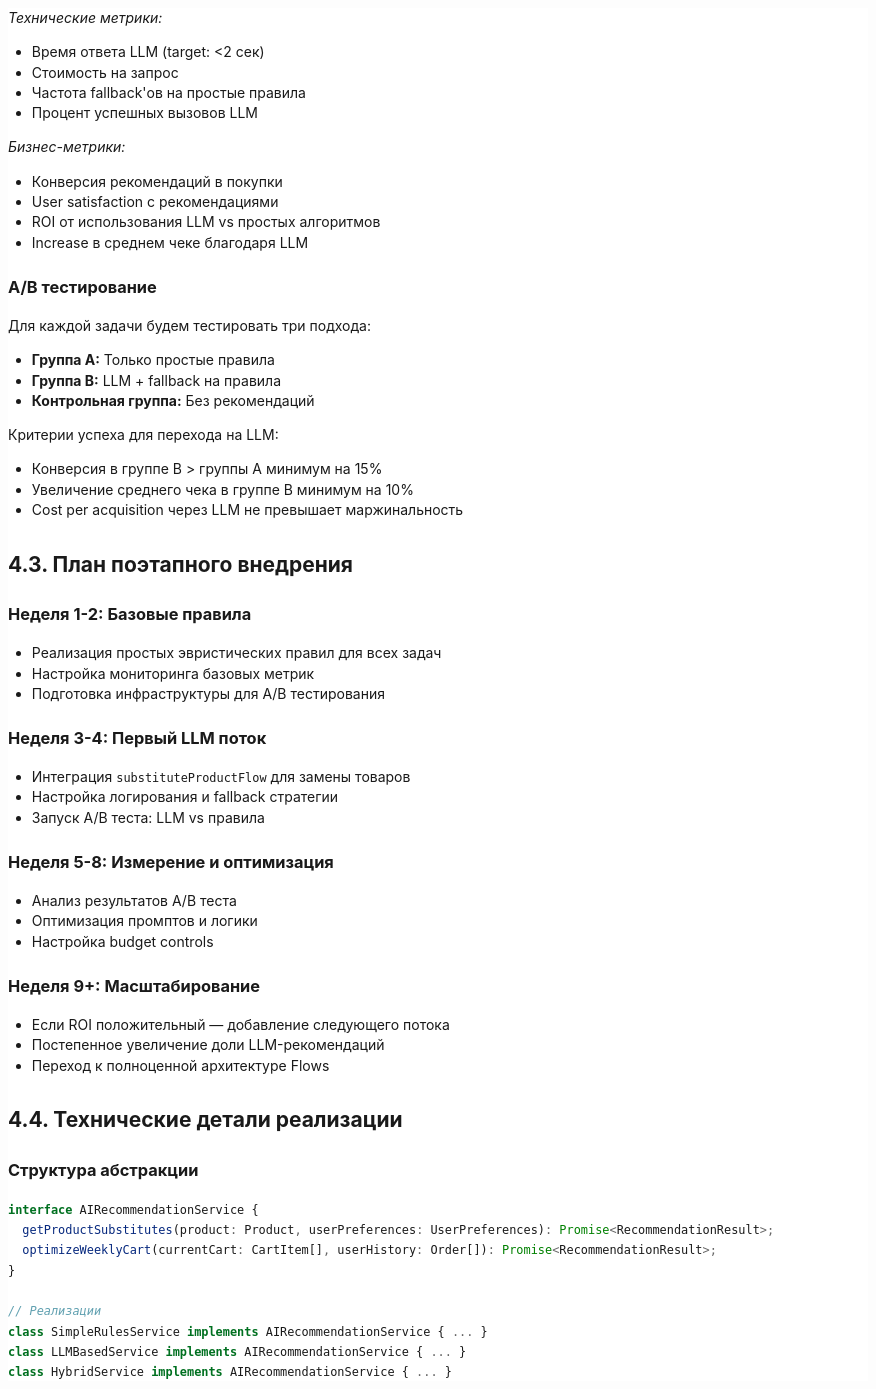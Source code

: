 *Технические метрики:*
- Время ответа LLM (target: <2 сек)
- Стоимость на запрос
- Частота fallback'ов на простые правила
- Процент успешных вызовов LLM

*Бизнес-метрики:*
- Конверсия рекомендаций в покупки
- User satisfaction с рекомендациями
- ROI от использования LLM vs простых алгоритмов
- Increase в среднем чеке благодаря LLM

### A/B тестирование

Для каждой задачи будем тестировать три подхода:
- **Группа A:** Только простые правила
- **Группа B:** LLM + fallback на правила
- **Контрольная группа:** Без рекомендаций

Критерии успеха для перехода на LLM:
- Конверсия в группе B > группы A минимум на 15%
- Увеличение среднего чека в группе B минимум на 10%
- Cost per acquisition через LLM не превышает маржинальность

## 4.3. План поэтапного внедрения

### Неделя 1-2: Базовые правила
- Реализация простых эвристических правил для всех задач
- Настройка мониторинга базовых метрик
- Подготовка инфраструктуры для A/B тестирования

### Неделя 3-4: Первый LLM поток
- Интеграция `substituteProductFlow` для замены товаров
- Настройка логирования и fallback стратегии
- Запуск A/B теста: LLM vs правила

### Неделя 5-8: Измерение и оптимизация
- Анализ результатов A/B теста
- Оптимизация промптов и логики
- Настройка budget controls

### Неделя 9+: Масштабирование
- Если ROI положительный — добавление следующего потока
- Постепенное увеличение доли LLM-рекомендаций
- Переход к полноценной архитектуре Flows

## 4.4. Технические детали реализации

### Структура абстракции
```typescript
interface AIRecommendationService {
  getProductSubstitutes(product: Product, userPreferences: UserPreferences): Promise<RecommendationResult>;
  optimizeWeeklyCart(currentCart: CartItem[], userHistory: Order[]): Promise<RecommendationResult>;
}

// Реализации
class SimpleRulesService implements AIRecommendationService { ... }
class LLMBasedService implements AIRecommendationService { ... }
class HybridService implements AIRecommendationService { ... }
```
